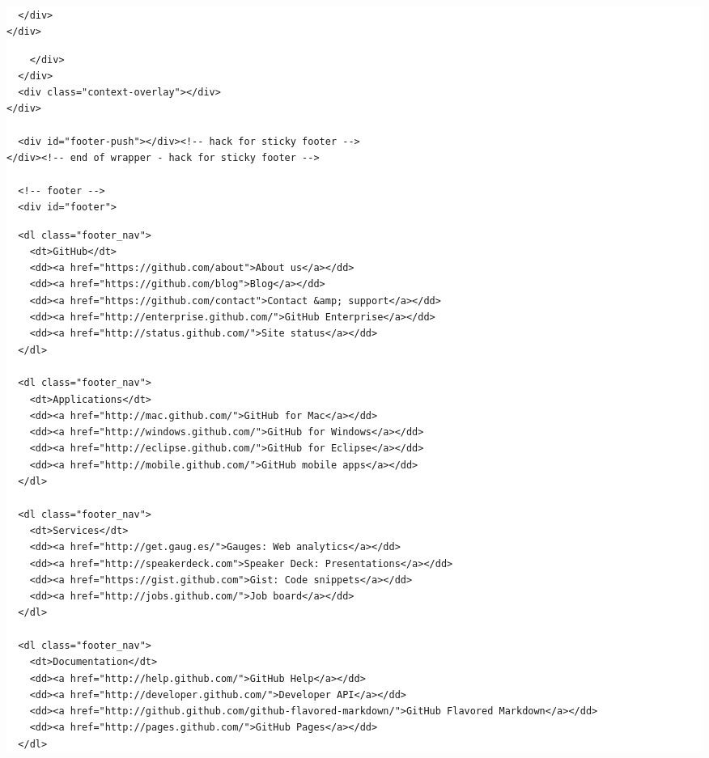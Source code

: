       </div>
    </div>
</div>

<div id="js-frame-loading-template" class="frame frame-loading large-loading-area" style="display:none;">
  <img class="js-frame-loading-spinner" src="https://a248.e.akamai.net/assets.github.com/images/spinners/octocat-spinner-128.gif?1347543527" height="64" width="64">
</div>


        </div>
      </div>
      <div class="context-overlay"></div>
    </div>

      <div id="footer-push"></div><!-- hack for sticky footer -->
    </div><!-- end of wrapper - hack for sticky footer -->

      <!-- footer -->
      <div id="footer">
  <div class="container clearfix">

      <dl class="footer_nav">
        <dt>GitHub</dt>
        <dd><a href="https://github.com/about">About us</a></dd>
        <dd><a href="https://github.com/blog">Blog</a></dd>
        <dd><a href="https://github.com/contact">Contact &amp; support</a></dd>
        <dd><a href="http://enterprise.github.com/">GitHub Enterprise</a></dd>
        <dd><a href="http://status.github.com/">Site status</a></dd>
      </dl>

      <dl class="footer_nav">
        <dt>Applications</dt>
        <dd><a href="http://mac.github.com/">GitHub for Mac</a></dd>
        <dd><a href="http://windows.github.com/">GitHub for Windows</a></dd>
        <dd><a href="http://eclipse.github.com/">GitHub for Eclipse</a></dd>
        <dd><a href="http://mobile.github.com/">GitHub mobile apps</a></dd>
      </dl>

      <dl class="footer_nav">
        <dt>Services</dt>
        <dd><a href="http://get.gaug.es/">Gauges: Web analytics</a></dd>
        <dd><a href="http://speakerdeck.com">Speaker Deck: Presentations</a></dd>
        <dd><a href="https://gist.github.com">Gist: Code snippets</a></dd>
        <dd><a href="http://jobs.github.com/">Job board</a></dd>
      </dl>

      <dl class="footer_nav">
        <dt>Documentation</dt>
        <dd><a href="http://help.github.com/">GitHub Help</a></dd>
        <dd><a href="http://developer.github.com/">Developer API</a></dd>
        <dd><a href="http://github.github.com/github-flavored-markdown/">GitHub Flavored Markdown</a></dd>
        <dd><a href="http://pages.github.com/">GitHub Pages</a></dd>
      </dl>
